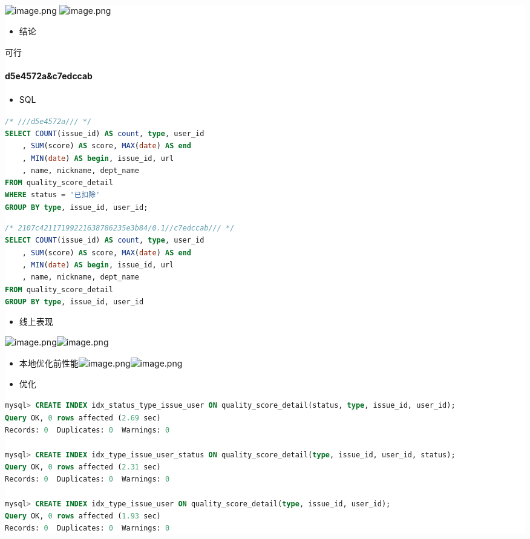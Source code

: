![image.png](https://intranetproxy.alipay.com/skylark/lark/0/2024/png/137756471/1720709667528-cc0bb420-e297-4e3e-9d6c-dbe878ca7886.png#clientId=u301b8cbd-16cc-4&from=paste&height=336&id=u1724236c&originHeight=672&originWidth=1210&originalType=binary&ratio=2&rotation=0&showTitle=false&size=274034&status=done&style=none&taskId=u35d223a9-7298-460b-ae8b-4efc8ba25de&title=&width=605)
![image.png](https://intranetproxy.alipay.com/skylark/lark/0/2024/png/137756471/1720709714201-542cd7dd-d863-4ab3-9242-0c30f8c09b68.png#clientId=u301b8cbd-16cc-4&from=paste&height=209&id=udf6e5791&originHeight=418&originWidth=3168&originalType=binary&ratio=2&rotation=0&showTitle=false&size=305065&status=done&style=none&taskId=ue2bbe87b-1273-4e20-8924-02b548c21d7&title=&width=1584)

- 结论

可行
#### d5e4572a&c7edccab

- SQL
```sql
/* ///d5e4572a/// */
SELECT COUNT(issue_id) AS count, type, user_id
	, SUM(score) AS score, MAX(date) AS end
	, MIN(date) AS begin, issue_id, url
	, name, nickname, dept_name
FROM quality_score_detail
WHERE status = '已扣除'
GROUP BY type, issue_id, user_id;
```
```sql
/* 2107c42117199221638786235e3b84/0.1//c7edccab/// */
SELECT COUNT(issue_id) AS count, type, user_id
	, SUM(score) AS score, MAX(date) AS end
	, MIN(date) AS begin, issue_id, url
	, name, nickname, dept_name
FROM quality_score_detail
GROUP BY type, issue_id, user_id
```

- 线上表现

![image.png](https://intranetproxy.alipay.com/skylark/lark/0/2024/png/137756471/1720667438351-8de3e8ff-bb39-45ac-b833-339ab96dab33.png#clientId=u034f9bf3-6c05-4&from=paste&height=510&id=u6d32e361&originHeight=1020&originWidth=3688&originalType=binary&ratio=2&rotation=0&showTitle=false&size=788760&status=done&style=none&taskId=ua0b498fc-447e-4450-9f48-cd95b6ce60f&title=&width=1844)![image.png](https://intranetproxy.alipay.com/skylark/lark/0/2024/png/137756471/1720667549147-c7a37a70-954f-4751-ab0a-8c4fc9864c73.png#clientId=u034f9bf3-6c05-4&from=paste&height=350&id=u5bca0466&originHeight=700&originWidth=3602&originalType=binary&ratio=2&rotation=0&showTitle=false&size=515791&status=done&style=none&taskId=u0cbe291b-9194-43f1-9c6f-db86373c56c&title=&width=1801)

- 本地优化前性能![image.png](https://intranetproxy.alipay.com/skylark/lark/0/2024/png/137756471/1720667844272-93d0947e-9a06-4893-8c6d-77394eccb87a.png#clientId=u034f9bf3-6c05-4&from=paste&height=475&id=ud03e8b96&originHeight=950&originWidth=3696&originalType=binary&ratio=2&rotation=0&showTitle=false&size=803383&status=done&style=none&taskId=u73e4a82c-34ea-47ee-9aea-984acd5e90e&title=&width=1848)![image.png](https://intranetproxy.alipay.com/skylark/lark/0/2024/png/137756471/1720668037412-61c60ebd-b7f5-40d3-b8a5-ec4a3f5ccce6.png#clientId=u034f9bf3-6c05-4&from=paste&height=477&id=griHU&originHeight=954&originWidth=3384&originalType=binary&ratio=2&rotation=0&showTitle=false&size=743664&status=done&style=none&taskId=ue31d62e4-18c4-4515-bbf9-3bfdc868308&title=&width=1692)

- 优化
```sql
mysql> CREATE INDEX idx_status_type_issue_user ON quality_score_detail(status, type, issue_id, user_id);
Query OK, 0 rows affected (2.69 sec)
Records: 0  Duplicates: 0  Warnings: 0

mysql> CREATE INDEX idx_type_issue_user_status ON quality_score_detail(type, issue_id, user_id, status);
Query OK, 0 rows affected (2.31 sec)
Records: 0  Duplicates: 0  Warnings: 0

mysql> CREATE INDEX idx_type_issue_user ON quality_score_detail(type, issue_id, user_id);
Query OK, 0 rows affected (1.93 sec)
Records: 0  Duplicates: 0  Warnings: 0
```

